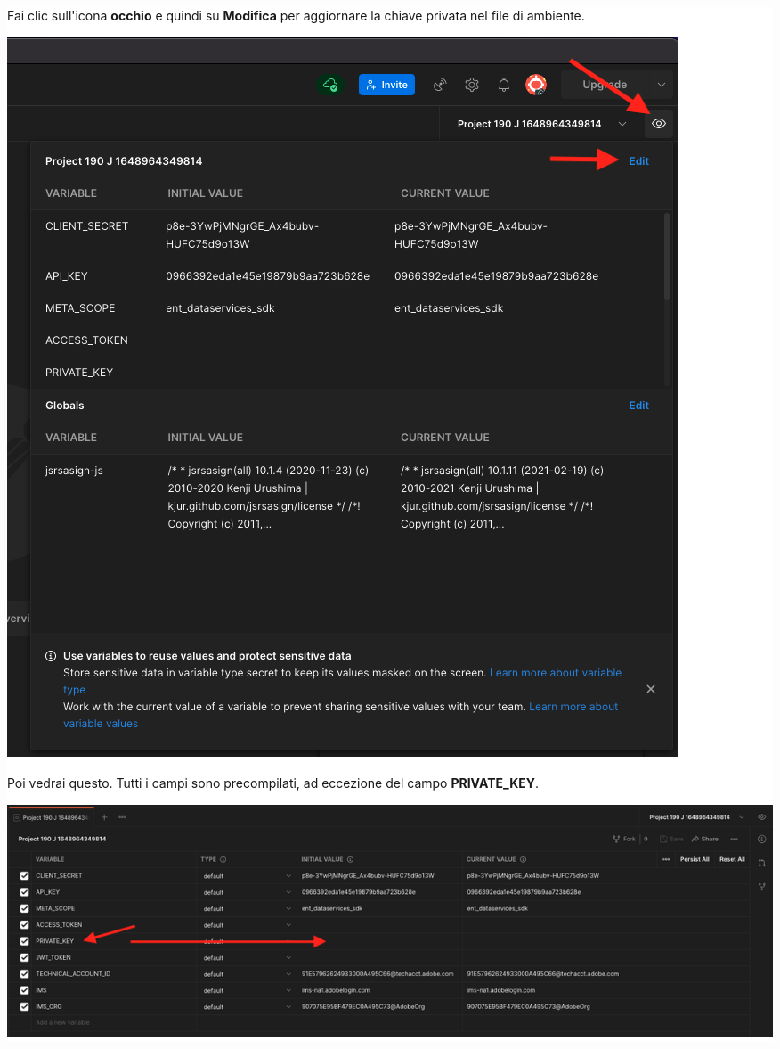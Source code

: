 Fai clic sull&#39;icona **occhio** e quindi su **Modifica** per aggiornare la chiave privata nel file di ambiente.

![Postman](../module2.1/images/gear.png)

Poi vedrai questo. Tutti i campi sono precompilati, ad eccezione del campo **PRIVATE_KEY**.

![Postman](../module2.1/images/pk2.png)
